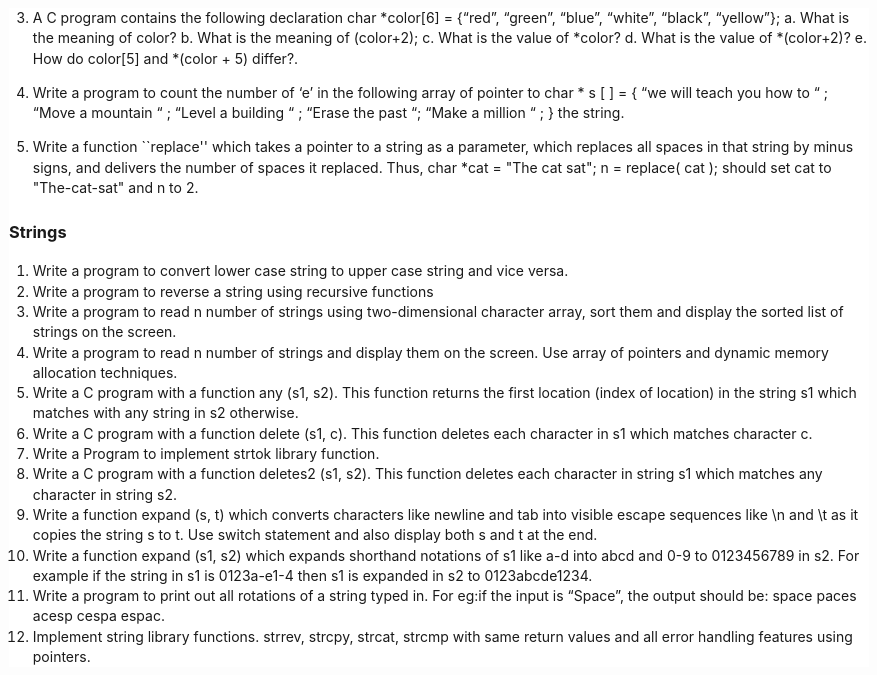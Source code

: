 3. A C program contains the following declaration
char *color[6] = {“red”, “green”, “blue”, “white”, “black”, “yellow”};
  a. What is the meaning of color?
  b. What is the meaning of (color+2);
  c. What is the value of *color?
  d. What is the value of *(color+2)?
  e. How do color[5] and *(color + 5) differ?.

4. Write a program to count the number of ‘e’ in the following array of pointer to
char * s [ ] = {
  “we will teach you how to “ ;
  “Move a mountain “ ;
  “Level a building “ ;
  “Erase the past “;
  “Make a million “ ;
} the string.

5. Write a function ``replace'' which takes a pointer to a string as a parameter, which replaces all spaces in that
string by minus signs, and delivers the number of spaces it replaced.
Thus, char *cat = "The cat sat";
n = replace( cat );
should set
cat to "The-cat-sat"
and
n to 2.

### Strings
1. Write a program to convert lower case string to upper case string and vice versa.
2. Write a program to reverse a string using recursive functions
3. Write a program to read n number of strings using two-dimensional character array, sort them and display
the sorted list of strings on the screen.
4. Write a program to read n number of strings and display them on the screen. Use array of pointers and
dynamic memory allocation techniques.
5. Write a C program with a function any (s1, s2). This function returns the first location (index of location) in
the string s1 which matches with any string in s2 otherwise.
6. Write a C program with a function delete (s1, c). This function deletes each character in s1 which matches
character c.
7. Write a Program to implement strtok library function.
8. Write a C program with a function deletes2 (s1, s2). This function deletes each character in string s1 which
matches any character in string s2.
9. Write a function expand (s, t) which converts characters like newline and tab into visible escape sequences
like \n and \t as it copies the string s to t. Use switch statement and also display both s and t at the end.
10. Write a function expand (s1, s2) which expands shorthand notations of s1 like a-d into abcd and 0-9 to
0123456789 in s2. For example if the string in s1 is 0123a-e1-4 then s1 is expanded in s2 to 0123abcde1234.
11. Write a program to print out all rotations of a string typed in. For eg:if the input is “Space”, the output
should be: space paces acesp cespa espac.
12. Implement string library functions. strrev, strcpy, strcat, strcmp with same return values and all error
handling features using pointers.
